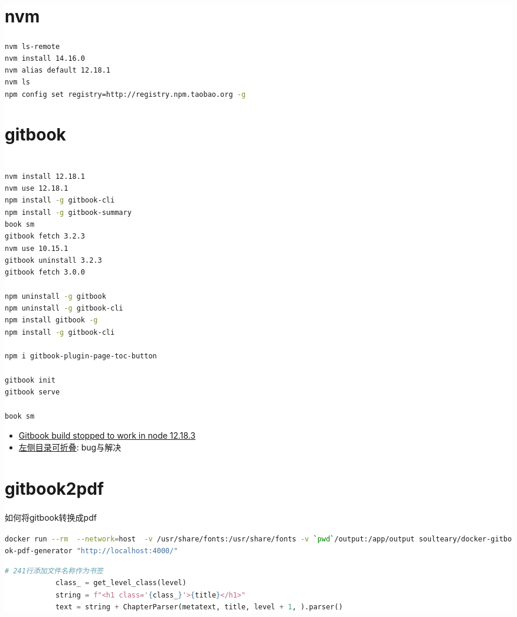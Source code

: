 
# nvm

```bash
nvm ls-remote
nvm install 14.16.0
nvm alias default 12.18.1
nvm ls
npm config set registry=http://registry.npm.taobao.org -g
```

# gitbook

```bash

nvm install 12.18.1
nvm use 12.18.1
npm install -g gitbook-cli
npm install -g gitbook-summary
book sm
gitbook fetch 3.2.3
nvm use 10.15.1
gitbook uninstall 3.2.3
gitbook fetch 3.0.0

npm uninstall -g gitbook
npm uninstall -g gitbook-cli
npm install gitbook -g
npm install -g gitbook-cli

npm i gitbook-plugin-page-toc-button

gitbook init
gitbook serve

book sm
```

- [Gitbook build stopped to work in node 12.18.3 ](https://github.com/GitbookIO/gitbook-cli/issues/110)
- [左侧目录可折叠](https://segmentfault.com/a/1190000019806829): bug与解决

# gitbook2pdf

如何将gitbook转换成pdf

```bash
docker run --rm  --network=host  -v /usr/share/fonts:/usr/share/fonts -v `pwd`/output:/app/output soulteary/docker-gitbook-pdf-generator "http://localhost:4000/"
```

```python
# 241行添加文件名称作为书签
            class_ = get_level_class(level)
            string = f"<h1 class='{class_}'>{title}</h1>"
            text = string + ChapterParser(metatext, title, level + 1, ).parser()
```

